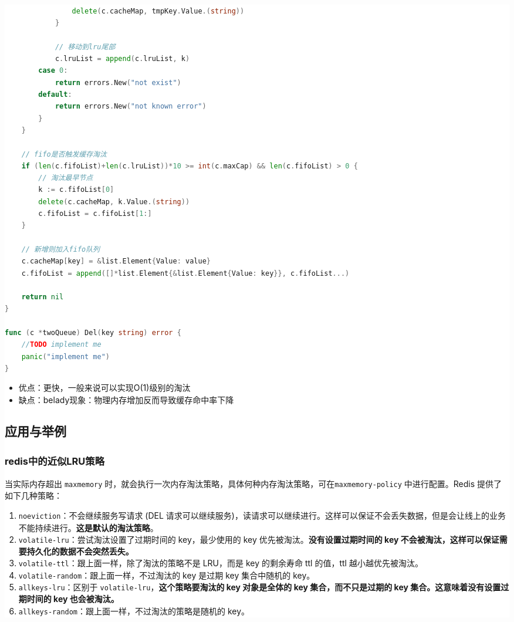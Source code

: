 ```go
				delete(c.cacheMap, tmpKey.Value.(string))
			}

			// 移动到lru尾部
			c.lruList = append(c.lruList, k)
		case 0:
			return errors.New("not exist")
		default:
			return errors.New("not known error")
		}
	}

	// fifo是否触发缓存淘汰
	if (len(c.fifoList)+len(c.lruList))*10 >= int(c.maxCap) && len(c.fifoList) > 0 {
		// 淘汰最早节点
		k := c.fifoList[0]
		delete(c.cacheMap, k.Value.(string))
		c.fifoList = c.fifoList[1:]
	}

	// 新增则加入fifo队列
	c.cacheMap[key] = &list.Element{Value: value}
	c.fifoList = append([]*list.Element{&list.Element{Value: key}}, c.fifoList...)

	return nil
}

func (c *twoQueue) Del(key string) error {
	//TODO implement me
	panic("implement me")
}

```

- 优点：更快，一般来说可以实现O(1)级别的淘汰
- 缺点：belady现象：物理内存增加反而导致缓存命中率下降

## 应用与举例

### redis中的近似LRU策略

当实际内存超出 `maxmemory` 时，就会执行一次内存淘汰策略，具体何种内存淘汰策略，可在`maxmemory-policy` 中进行配置。Redis 提供了如下几种策略：

1. `noeviction`：不会继续服务写请求 (DEL 请求可以继续服务)，读请求可以继续进行。这样可以保证不会丢失数据，但是会让线上的业务不能持续进行。**这是默认的淘汰策略**。
2. `volatile-lru`：尝试淘汰设置了过期时间的 key，最少使用的 key 优先被淘汰。**没有设置过期时间的 key 不会被淘汰，这样可以保证需要持久化的数据不会突然丢失。**
3. `volatile-ttl`：跟上面一样，除了淘汰的策略不是 LRU，而是 key 的剩余寿命 ttl 的值，ttl 越小越优先被淘汰。
4. `volatile-random`：跟上面一样，不过淘汰的 key 是过期 key 集合中随机的 key。
5. `allkeys-lru`：区别于 `volatile-lru`，**这个策略要淘汰的 key 对象是全体的 key 集合，而不只是过期的 key 集合。这意味着没有设置过期时间的 key 也会被淘汰。**
6. `allkeys-random`：跟上面一样，不过淘汰的策略是随机的 key。
